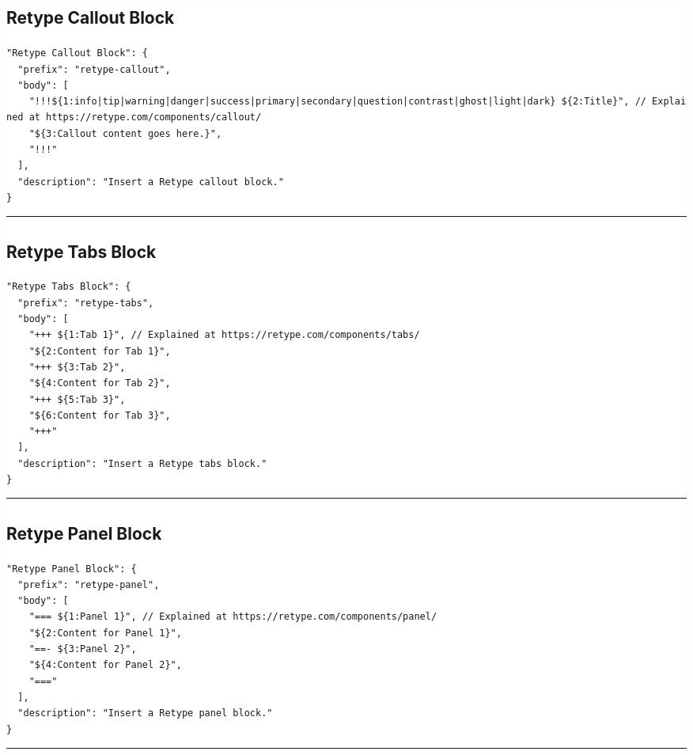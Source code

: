 
## Retype Callout Block

```jsonc
"Retype Callout Block": {
  "prefix": "retype-callout",
  "body": [
    "!!!${1:info|tip|warning|danger|success|primary|secondary|question|contrast|ghost|light|dark} ${2:Title}", // Explained at https://retype.com/components/callout/
    "${3:Callout content goes here.}",
    "!!!"
  ],
  "description": "Insert a Retype callout block."
}
```

---

## Retype Tabs Block

```jsonc
"Retype Tabs Block": {
  "prefix": "retype-tabs",
  "body": [
    "+++ ${1:Tab 1}", // Explained at https://retype.com/components/tabs/
    "${2:Content for Tab 1}",
    "+++ ${3:Tab 2}",
    "${4:Content for Tab 2}",
    "+++ ${5:Tab 3}",
    "${6:Content for Tab 3}",
    "+++"
  ],
  "description": "Insert a Retype tabs block."
}
```

---

## Retype Panel Block

```jsonc
"Retype Panel Block": {
  "prefix": "retype-panel",
  "body": [
    "=== ${1:Panel 1}", // Explained at https://retype.com/components/panel/
    "${2:Content for Panel 1}",
    "==- ${3:Panel 2}",
    "${4:Content for Panel 2}",
    "==="
  ],
  "description": "Insert a Retype panel block."
}
```

---